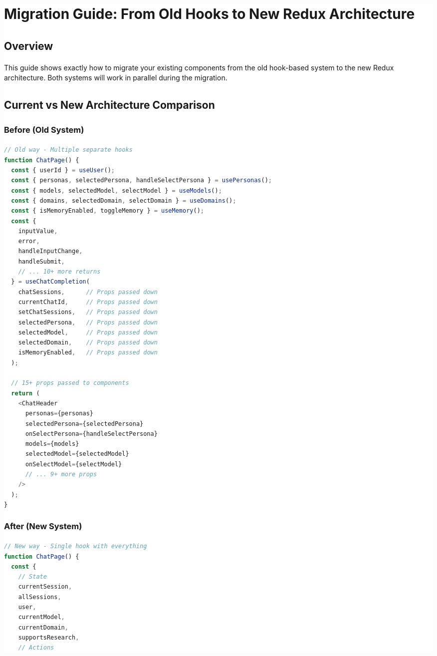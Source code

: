 # Migration Guide: From Old Hooks to New Redux Architecture

## Overview
This guide shows exactly how to migrate your existing components from the old hook-based system to the new Redux architecture. Both systems will work in parallel during the migration.

## Current vs New Architecture Comparison

### Before (Old System)
```typescript
// Old way - Multiple separate hooks
function ChatPage() {
  const { userId } = useUser();
  const { personas, selectedPersona, handleSelectPersona } = usePersonas();
  const { models, selectedModel, selectModel } = useModels();
  const { domains, selectedDomain, selectDomain } = useDomains();
  const { isMemoryEnabled, toggleMemory } = useMemory();
  const {
    inputValue,
    error,
    handleInputChange,
    handleSubmit,
    // ... 10+ more returns
  } = useChatCompletion(
    chatSessions,      // Props passed down
    currentChatId,     // Props passed down  
    setChatSessions,   // Props passed down
    selectedPersona,   // Props passed down
    selectedModel,     // Props passed down
    selectedDomain,    // Props passed down
    isMemoryEnabled,   // Props passed down
  );

  // 15+ props passed to components
  return (
    <ChatHeader
      personas={personas}
      selectedPersona={selectedPersona}
      onSelectPersona={handleSelectPersona}
      models={models}
      selectedModel={selectedModel}
      onSelectModel={selectModel}
      // ... 9+ more props
    />
  );
}
```

### After (New System)
```typescript
// New way - Single hook with everything
function ChatPage() {
  const {
    // State
    currentSession,
    allSessions, 
    user,
    currentModel,
    currentDomain,
    supportsResearch,
    // Actions
```